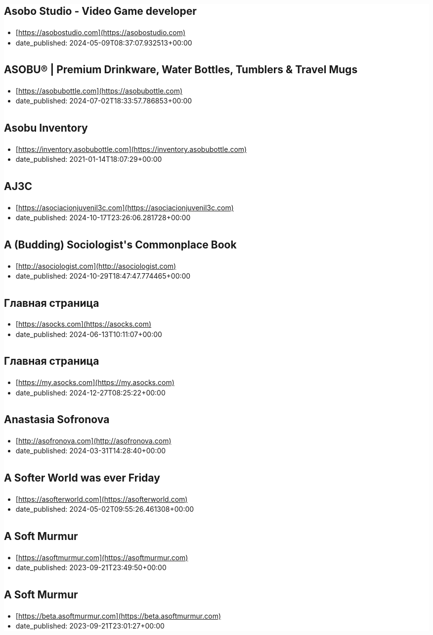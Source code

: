  ## Asobo Studio - Video Game developer
 - [https://asobostudio.com](https://asobostudio.com)
 - date_published: 2024-05-09T08:37:07.932513+00:00

 ## ASOBU® | Premium Drinkware, Water Bottles, Tumblers & Travel Mugs
 - [https://asobubottle.com](https://asobubottle.com)
 - date_published: 2024-07-02T18:33:57.786853+00:00

 ## Asobu Inventory
 - [https://inventory.asobubottle.com](https://inventory.asobubottle.com)
 - date_published: 2021-01-14T18:07:29+00:00

 ## AJ3C
 - [https://asociacionjuvenil3c.com](https://asociacionjuvenil3c.com)
 - date_published: 2024-10-17T23:26:06.281728+00:00

 ## A (Budding) Sociologist's Commonplace Book
 - [http://asociologist.com](http://asociologist.com)
 - date_published: 2024-10-29T18:47:47.774465+00:00

 ## Главная страница
 - [https://asocks.com](https://asocks.com)
 - date_published: 2024-06-13T10:11:07+00:00

 ## Главная страница
 - [https://my.asocks.com](https://my.asocks.com)
 - date_published: 2024-12-27T08:25:22+00:00

 ## Anastasia Sofronova
 - [http://asofronova.com](http://asofronova.com)
 - date_published: 2024-03-31T14:28:40+00:00

 ## A Softer World was ever Friday
 - [https://asofterworld.com](https://asofterworld.com)
 - date_published: 2024-05-02T09:55:26.461308+00:00

 ## A Soft Murmur
 - [https://asoftmurmur.com](https://asoftmurmur.com)
 - date_published: 2023-09-21T23:49:50+00:00

 ## A Soft Murmur
 - [https://beta.asoftmurmur.com](https://beta.asoftmurmur.com)
 - date_published: 2023-09-21T23:01:27+00:00
